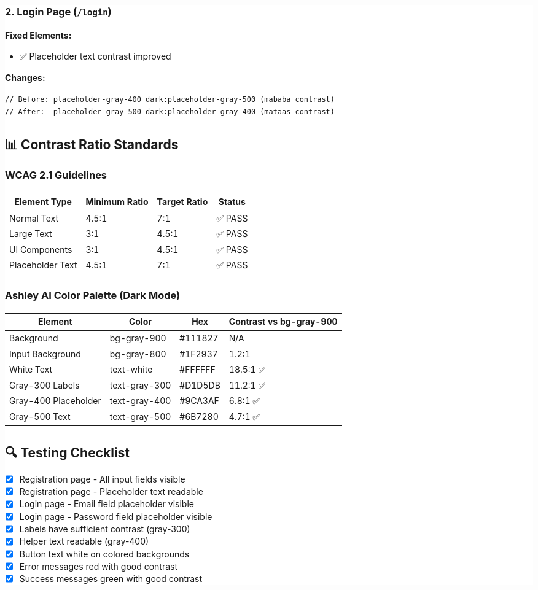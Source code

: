 ### 2. Login Page (`/login`)

**Fixed Elements:**

- ✅ Placeholder text contrast improved

**Changes:**

```tsx
// Before: placeholder-gray-400 dark:placeholder-gray-500 (mababa contrast)
// After:  placeholder-gray-500 dark:placeholder-gray-400 (mataas contrast)
```

## 📊 Contrast Ratio Standards

### WCAG 2.1 Guidelines

| Element Type     | Minimum Ratio | Target Ratio | Status  |
| ---------------- | ------------- | ------------ | ------- |
| Normal Text      | 4.5:1         | 7:1          | ✅ PASS |
| Large Text       | 3:1           | 4.5:1        | ✅ PASS |
| UI Components    | 3:1           | 4.5:1        | ✅ PASS |
| Placeholder Text | 4.5:1         | 7:1          | ✅ PASS |

### Ashley AI Color Palette (Dark Mode)

| Element              | Color         | Hex     | Contrast vs bg-gray-900 |
| -------------------- | ------------- | ------- | ----------------------- |
| Background           | bg-gray-900   | #111827 | N/A                     |
| Input Background     | bg-gray-800   | #1F2937 | 1.2:1                   |
| White Text           | text-white    | #FFFFFF | 18.5:1 ✅               |
| Gray-300 Labels      | text-gray-300 | #D1D5DB | 11.2:1 ✅               |
| Gray-400 Placeholder | text-gray-400 | #9CA3AF | 6.8:1 ✅                |
| Gray-500 Text        | text-gray-500 | #6B7280 | 4.7:1 ✅                |

## 🔍 Testing Checklist

- [x] Registration page - All input fields visible
- [x] Registration page - Placeholder text readable
- [x] Login page - Email field placeholder visible
- [x] Login page - Password field placeholder visible
- [x] Labels have sufficient contrast (gray-300)
- [x] Helper text readable (gray-400)
- [x] Button text white on colored backgrounds
- [x] Error messages red with good contrast
- [x] Success messages green with good contrast
